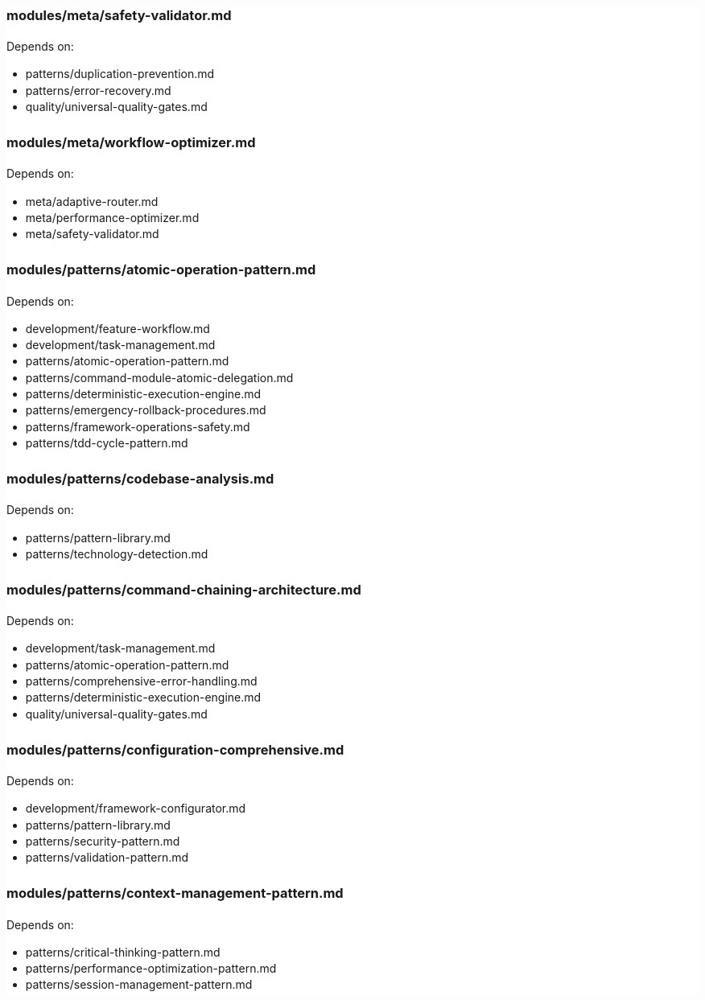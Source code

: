 ### modules/meta/safety-validator.md
Depends on:
- patterns/duplication-prevention.md
- patterns/error-recovery.md
- quality/universal-quality-gates.md

### modules/meta/workflow-optimizer.md
Depends on:
- meta/adaptive-router.md
- meta/performance-optimizer.md
- meta/safety-validator.md

### modules/patterns/atomic-operation-pattern.md
Depends on:
- development/feature-workflow.md
- development/task-management.md
- patterns/atomic-operation-pattern.md
- patterns/command-module-atomic-delegation.md
- patterns/deterministic-execution-engine.md
- patterns/emergency-rollback-procedures.md
- patterns/framework-operations-safety.md
- patterns/tdd-cycle-pattern.md

### modules/patterns/codebase-analysis.md
Depends on:
- patterns/pattern-library.md
- patterns/technology-detection.md

### modules/patterns/command-chaining-architecture.md
Depends on:
- development/task-management.md
- patterns/atomic-operation-pattern.md
- patterns/comprehensive-error-handling.md
- patterns/deterministic-execution-engine.md
- quality/universal-quality-gates.md

### modules/patterns/configuration-comprehensive.md
Depends on:
- development/framework-configurator.md
- patterns/pattern-library.md
- patterns/security-pattern.md
- patterns/validation-pattern.md

### modules/patterns/context-management-pattern.md
Depends on:
- patterns/critical-thinking-pattern.md
- patterns/performance-optimization-pattern.md
- patterns/session-management-pattern.md

